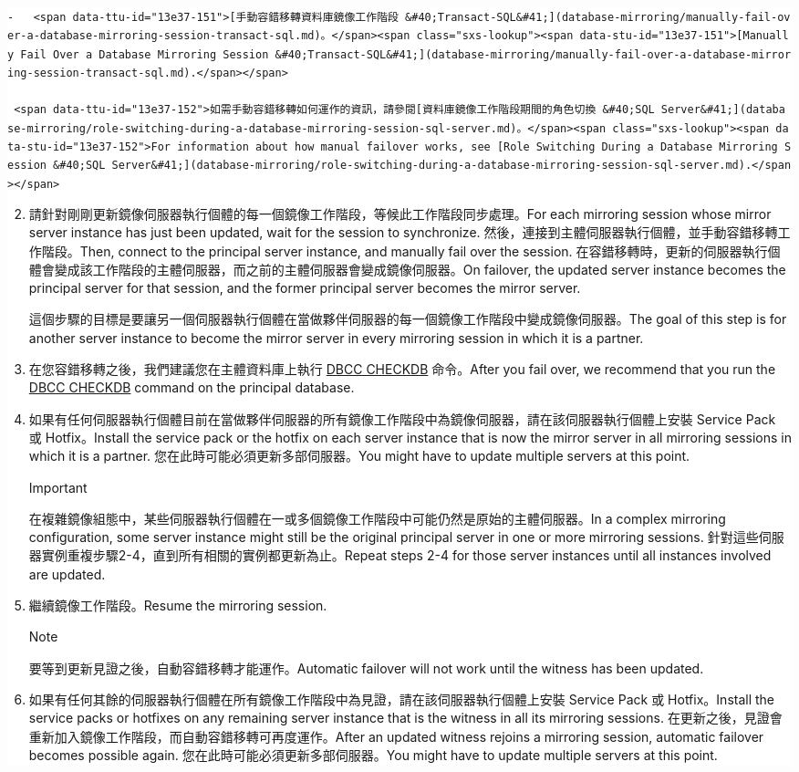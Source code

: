     -   <span data-ttu-id="13e37-151">[手動容錯移轉資料庫鏡像工作階段 &#40;Transact-SQL&#41;](database-mirroring/manually-fail-over-a-database-mirroring-session-transact-sql.md)。</span><span class="sxs-lookup"><span data-stu-id="13e37-151">[Manually Fail Over a Database Mirroring Session &#40;Transact-SQL&#41;](database-mirroring/manually-fail-over-a-database-mirroring-session-transact-sql.md).</span></span>  
  
     <span data-ttu-id="13e37-152">如需手動容錯移轉如何運作的資訊，請參閱[資料庫鏡像工作階段期間的角色切換 &#40;SQL Server&#41;](database-mirroring/role-switching-during-a-database-mirroring-session-sql-server.md)。</span><span class="sxs-lookup"><span data-stu-id="13e37-152">For information about how manual failover works, see [Role Switching During a Database Mirroring Session &#40;SQL Server&#41;](database-mirroring/role-switching-during-a-database-mirroring-session-sql-server.md).</span></span>  
  
2.  <span data-ttu-id="13e37-153">請針對剛剛更新鏡像伺服器執行個體的每一個鏡像工作階段，等候此工作階段同步處理。</span><span class="sxs-lookup"><span data-stu-id="13e37-153">For each mirroring session whose mirror server instance has just been updated, wait for the session to synchronize.</span></span> <span data-ttu-id="13e37-154">然後，連接到主體伺服器執行個體，並手動容錯移轉工作階段。</span><span class="sxs-lookup"><span data-stu-id="13e37-154">Then, connect to the principal server instance, and manually fail over the session.</span></span> <span data-ttu-id="13e37-155">在容錯移轉時，更新的伺服器執行個體會變成該工作階段的主體伺服器，而之前的主體伺服器會變成鏡像伺服器。</span><span class="sxs-lookup"><span data-stu-id="13e37-155">On failover, the updated server instance becomes the principal server for that session, and the former principal server becomes the mirror server.</span></span>  
  
     <span data-ttu-id="13e37-156">這個步驟的目標是要讓另一個伺服器執行個體在當做夥伴伺服器的每一個鏡像工作階段中變成鏡像伺服器。</span><span class="sxs-lookup"><span data-stu-id="13e37-156">The goal of this step is for another server instance to become the mirror server in every mirroring session in which it is a partner.</span></span>  
  
3.  <span data-ttu-id="13e37-157">在您容錯移轉之後，我們建議您在主體資料庫上執行 [DBCC CHECKDB](/sql/t-sql/database-console-commands/dbcc-checkdb-transact-sql) 命令。</span><span class="sxs-lookup"><span data-stu-id="13e37-157">After you fail over, we recommend that you run the [DBCC CHECKDB](/sql/t-sql/database-console-commands/dbcc-checkdb-transact-sql) command on the principal database.</span></span>  
  
4.  <span data-ttu-id="13e37-158">如果有任何伺服器執行個體目前在當做夥伴伺服器的所有鏡像工作階段中為鏡像伺服器，請在該伺服器執行個體上安裝 Service Pack 或 Hotfix。</span><span class="sxs-lookup"><span data-stu-id="13e37-158">Install the service pack or the hotfix on each server instance that is now the mirror server in all mirroring sessions in which it is a partner.</span></span> <span data-ttu-id="13e37-159">您在此時可能必須更新多部伺服器。</span><span class="sxs-lookup"><span data-stu-id="13e37-159">You might have to update multiple servers at this point.</span></span>  
  
    > [!IMPORTANT]  
    >  <span data-ttu-id="13e37-160">在複雜鏡像組態中，某些伺服器執行個體在一或多個鏡像工作階段中可能仍然是原始的主體伺服器。</span><span class="sxs-lookup"><span data-stu-id="13e37-160">In a complex mirroring configuration, some server instance might still be the original principal server in one or more mirroring sessions.</span></span> <span data-ttu-id="13e37-161">針對這些伺服器實例重複步驟2-4，直到所有相關的實例都更新為止。</span><span class="sxs-lookup"><span data-stu-id="13e37-161">Repeat steps 2-4 for those server instances until all instances involved are updated.</span></span>  
  
5.  <span data-ttu-id="13e37-162">繼續鏡像工作階段。</span><span class="sxs-lookup"><span data-stu-id="13e37-162">Resume the mirroring session.</span></span>  
  
    > [!NOTE]  
    >  <span data-ttu-id="13e37-163">要等到更新見證之後，自動容錯移轉才能運作。</span><span class="sxs-lookup"><span data-stu-id="13e37-163">Automatic failover will not work until the witness has been updated.</span></span>  
  
6.  <span data-ttu-id="13e37-164">如果有任何其餘的伺服器執行個體在所有鏡像工作階段中為見證，請在該伺服器執行個體上安裝 Service Pack 或 Hotfix。</span><span class="sxs-lookup"><span data-stu-id="13e37-164">Install the service packs or hotfixes on any remaining server instance that is the witness in all its mirroring sessions.</span></span> <span data-ttu-id="13e37-165">在更新之後，見證會重新加入鏡像工作階段，而自動容錯移轉可再度運作。</span><span class="sxs-lookup"><span data-stu-id="13e37-165">After an updated witness rejoins a mirroring session, automatic failover becomes possible again.</span></span> <span data-ttu-id="13e37-166">您在此時可能必須更新多部伺服器。</span><span class="sxs-lookup"><span data-stu-id="13e37-166">You might have to update multiple servers at this point.</span></span>  
  
